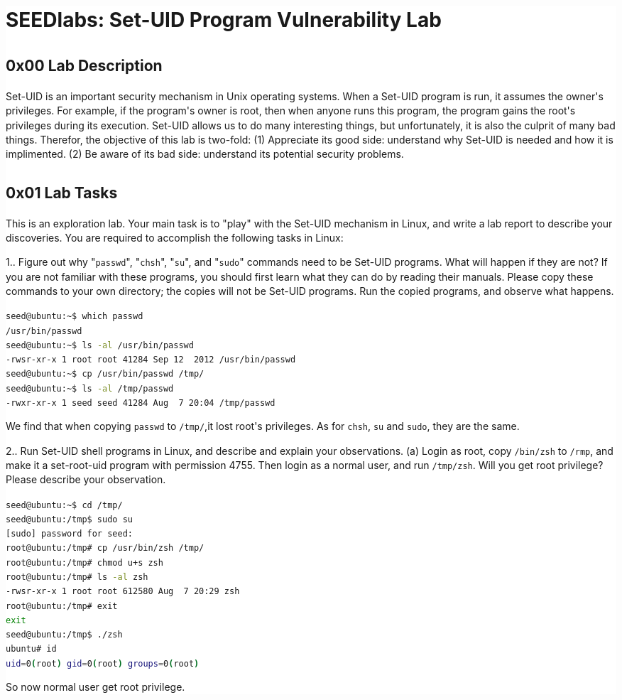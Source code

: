 # SEEDlabs: Set-UID Program Vulnerability Lab

## 0x00 Lab Description
Set-UID is an important security mechanism in Unix operating systems. When a Set-UID program is run, it assumes the owner's privileges. For example, if the program's owner is root, then when anyone runs this program, the program gains the root's privileges during its execution. Set-UID allows us to do many interesting things, but unfortunately, it is also the culprit of many bad things. Therefor, the objective of this lab is two-fold: (1) Appreciate its good side: understand why Set-UID is needed and how it is implimented. (2) Be aware of its bad side: understand its potential security problems.

## 0x01 Lab Tasks
This is an exploration lab. Your main task is to "play" with the Set-UID mechanism in Linux, and write a lab report to describe your discoveries. You are required to accomplish the following tasks in Linux:

1.. Figure out why "`passwd`", "`chsh`", "`su`", and "`sudo`" commands need to be Set-UID programs. What will happen if they are not? If you are not familiar with these programs, you should first learn what they can do by reading their manuals. Please copy these commands to your own directory; the copies will not be Set-UID programs. Run the copied programs, and observe what happens.
```sh
seed@ubuntu:~$ which passwd
/usr/bin/passwd
seed@ubuntu:~$ ls -al /usr/bin/passwd 
-rwsr-xr-x 1 root root 41284 Sep 12  2012 /usr/bin/passwd
seed@ubuntu:~$ cp /usr/bin/passwd /tmp/
seed@ubuntu:~$ ls -al /tmp/passwd 
-rwxr-xr-x 1 seed seed 41284 Aug  7 20:04 /tmp/passwd
```
We find that when copying `passwd` to `/tmp/`,it lost root's privileges. As for `chsh`, `su` and `sudo`, they are the same.


2.. Run Set-UID shell programs in Linux, and describe and explain your observations. 
(a) Login as root, copy `/bin/zsh` to `/rmp`, and make it a set-root-uid program with permission 4755. Then login as a normal user, and run `/tmp/zsh`. Will you get root privilege? Please describe your observation.
```sh
seed@ubuntu:~$ cd /tmp/
seed@ubuntu:/tmp$ sudo su
[sudo] password for seed: 
root@ubuntu:/tmp# cp /usr/bin/zsh /tmp/
root@ubuntu:/tmp# chmod u+s zsh
root@ubuntu:/tmp# ls -al zsh
-rwsr-xr-x 1 root root 612580 Aug  7 20:29 zsh
root@ubuntu:/tmp# exit
exit
seed@ubuntu:/tmp$ ./zsh 
ubuntu# id
uid=0(root) gid=0(root) groups=0(root)
```
So now normal user get root privilege.
